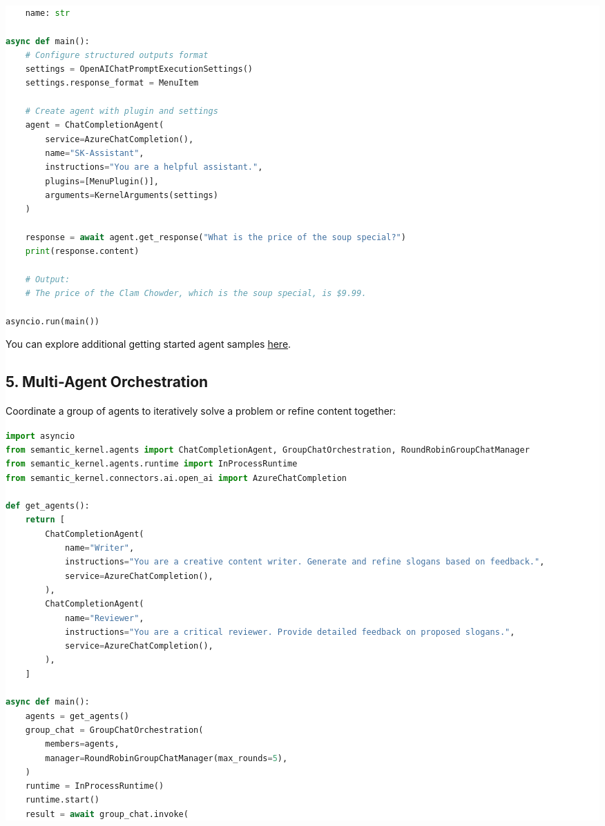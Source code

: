 ```python
    name: str

async def main():
    # Configure structured outputs format
    settings = OpenAIChatPromptExecutionSettings()
    settings.response_format = MenuItem

    # Create agent with plugin and settings
    agent = ChatCompletionAgent(
        service=AzureChatCompletion(),
        name="SK-Assistant",
        instructions="You are a helpful assistant.",
        plugins=[MenuPlugin()],
        arguments=KernelArguments(settings)
    )

    response = await agent.get_response("What is the price of the soup special?")
    print(response.content)

    # Output:
    # The price of the Clam Chowder, which is the soup special, is $9.99.

asyncio.run(main()) 
```

You can explore additional getting started agent samples [here](https://github.com/microsoft/semantic-kernel/tree/main/python/samples/getting_started_with_agents).

## 5. Multi-Agent Orchestration

Coordinate a group of agents to iteratively solve a problem or refine content together:

```python
import asyncio
from semantic_kernel.agents import ChatCompletionAgent, GroupChatOrchestration, RoundRobinGroupChatManager
from semantic_kernel.agents.runtime import InProcessRuntime
from semantic_kernel.connectors.ai.open_ai import AzureChatCompletion

def get_agents():
    return [
        ChatCompletionAgent(
            name="Writer",
            instructions="You are a creative content writer. Generate and refine slogans based on feedback.",
            service=AzureChatCompletion(),
        ),
        ChatCompletionAgent(
            name="Reviewer",
            instructions="You are a critical reviewer. Provide detailed feedback on proposed slogans.",
            service=AzureChatCompletion(),
        ),
    ]

async def main():
    agents = get_agents()
    group_chat = GroupChatOrchestration(
        members=agents,
        manager=RoundRobinGroupChatManager(max_rounds=5),
    )
    runtime = InProcessRuntime()
    runtime.start()
    result = await group_chat.invoke(
```